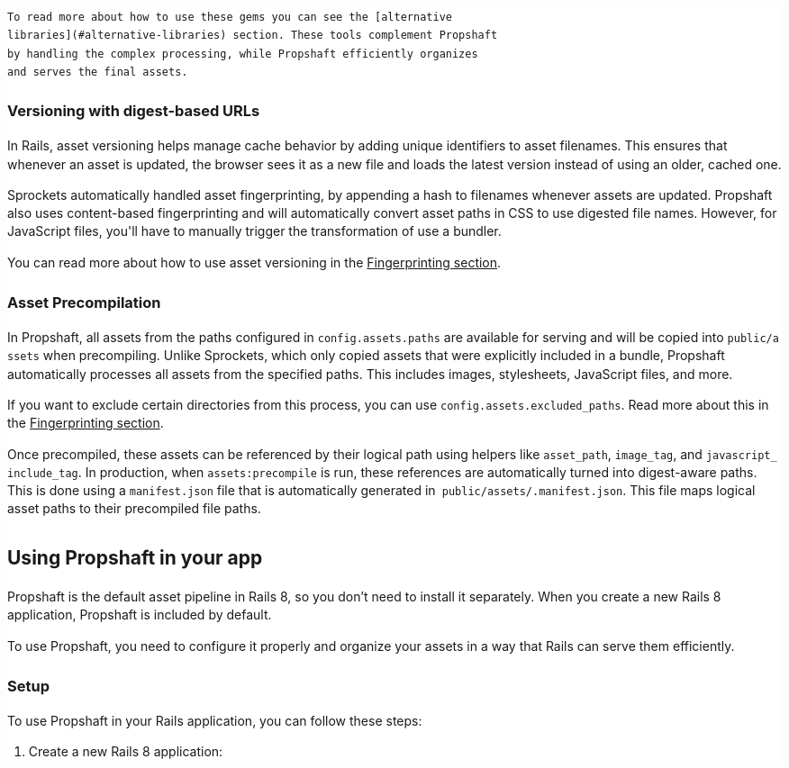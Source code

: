     To read more about how to use these gems you can see the [alternative
    libraries](#alternative-libraries) section. These tools complement Propshaft
    by handling the complex processing, while Propshaft efficiently organizes
    and serves the final assets.

### Versioning with digest-based URLs

In Rails, asset versioning helps manage cache behavior by adding unique
identifiers to asset filenames. This ensures that whenever an asset is updated,
the browser sees it as a new file and loads the latest version instead of using
an older, cached one.

Sprockets automatically handled asset fingerprinting, by appending a hash to
filenames whenever assets are updated. Propshaft also uses content-based
fingerprinting and will automatically convert asset paths in CSS to use digested
file names. However, for JavaScript files, you'll have to manually trigger the
transformation of use a bundler.

You can read more about how to use asset versioning in the [Fingerprinting section](#fingerprinting).

### Asset Precompilation

In Propshaft, all assets from the paths configured in `config.assets.paths` are
available for serving and will be copied into `public/assets` when precompiling.
Unlike Sprockets, which only copied assets that were explicitly included in a
bundle, Propshaft automatically processes all assets from the specified paths.
This includes images, stylesheets, JavaScript files, and more.

If you want to exclude certain directories from this process, you can use
`config.assets.excluded_paths`. Read more about this in the [Fingerprinting
section](#fingerprinting).

Once precompiled, these assets can be referenced by their logical path using
helpers like `asset_path`, `image_tag`, and `javascript_include_tag`. In production,
when `assets:precompile` is run, these references are automatically turned into
digest-aware paths. This is done using a `manifest.json` file that is
automatically generated in` public/assets/.manifest.json`. This file maps logical
asset paths to their precompiled file paths.

Using Propshaft in your app
----------------------------------

Propshaft is the default asset pipeline in Rails 8, so you don’t need to install
it separately. When you create a new Rails 8 application, Propshaft is included
by default.

To use Propshaft, you need to configure it properly and organize your assets in
a way that Rails can serve them efficiently.

### Setup

To use Propshaft in your Rails application, you can follow these steps:

1. Create a new Rails 8 application:
